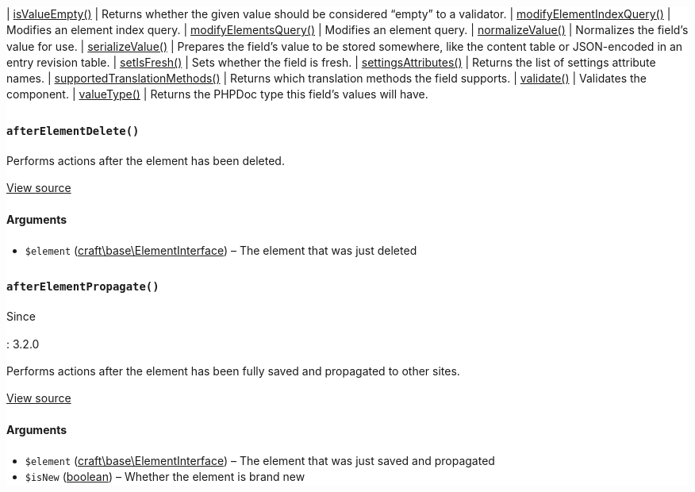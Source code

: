 | [isValueEmpty()](craft-base-fieldinterface.md#method-isvalueempty)                                                                          | Returns whether the given value should be considered “empty” to a validator.
| [modifyElementIndexQuery()](craft-base-fieldinterface.md#method-modifyelementindexquery)                                                    | Modifies an element index query.
| [modifyElementsQuery()](craft-base-fieldinterface.md#method-modifyelementsquery)                                                            | Modifies an element query.
| [normalizeValue()](craft-base-fieldinterface.md#method-normalizevalue)                                                                      | Normalizes the field’s value for use.
| [serializeValue()](craft-base-fieldinterface.md#method-serializevalue)                                                                      | Prepares the field’s value to be stored somewhere, like the content table or JSON-encoded in an entry revision table.
| [setIsFresh()](craft-base-fieldinterface.md#method-setisfresh)                                                                              | Sets whether the field is fresh.
| [settingsAttributes()](craft-base-savablecomponentinterface.md#method-settingsattributes "Defined by craft\base\SavableComponentInterface") | Returns the list of settings attribute names.
| [supportedTranslationMethods()](craft-base-fieldinterface.md#method-supportedtranslationmethods)                                            | Returns which translation methods the field supports.
| [validate()](craft-base-savablecomponentinterface.md#method-validate "Defined by craft\base\SavableComponentInterface")                     | Validates the component.
| [valueType()](craft-base-fieldinterface.md#method-valuetype)                                                                                | Returns the PHPDoc type this field’s values will have.

### `afterElementDelete()`





Performs actions after the element has been deleted.




[View source](https://github.com/craftcms/cms/blob/master/src/base/FieldInterface.php#L394)


#### Arguments

- `$element` ([craft\base\ElementInterface](craft-base-elementinterface.md)) – The element that was just deleted




### `afterElementPropagate()`



Since

:   3.2.0



Performs actions after the element has been fully saved and propagated to other sites.




[View source](https://github.com/craftcms/cms/blob/master/src/base/FieldInterface.php#L379)


#### Arguments

- `$element` ([craft\base\ElementInterface](craft-base-elementinterface.md)) – The element that was just saved and propagated
- `$isNew` ([boolean](http://php.net/language.types.boolean)) – Whether the element is brand new

